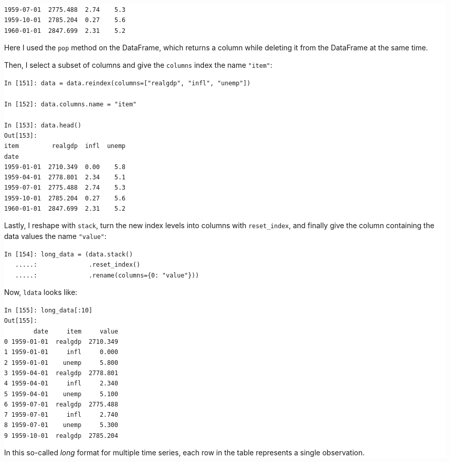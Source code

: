 ```
1959-07-01  2775.488  2.74    5.3
1959-10-01  2785.204  0.27    5.6
1960-01-01  2847.699  2.31    5.2
```

Here I used the `pop` method on the DataFrame, which returns a column while deleting it from the DataFrame at the same time.

Then, I select a subset of columns and give the `columns` index the name `"item"`:

```
In [151]: data = data.reindex(columns=["realgdp", "infl", "unemp"])

In [152]: data.columns.name = "item"

In [153]: data.head()
Out[153]: 
item         realgdp  infl  unemp
date                             
1959-01-01  2710.349  0.00    5.8
1959-04-01  2778.801  2.34    5.1
1959-07-01  2775.488  2.74    5.3
1959-10-01  2785.204  0.27    5.6
1960-01-01  2847.699  2.31    5.2
```

Lastly, I reshape with `stack`, turn the new index levels into columns with `reset_index`, and finally give the column containing the data values the name `"value"`:

```
In [154]: long_data = (data.stack()
   .....:              .reset_index()
   .....:              .rename(columns={0: "value"}))
```

Now, `ldata` looks like:

```
In [155]: long_data[:10]
Out[155]: 
        date     item     value
0 1959-01-01  realgdp  2710.349
1 1959-01-01     infl     0.000
2 1959-01-01    unemp     5.800
3 1959-04-01  realgdp  2778.801
4 1959-04-01     infl     2.340
5 1959-04-01    unemp     5.100
6 1959-07-01  realgdp  2775.488
7 1959-07-01     infl     2.740
8 1959-07-01    unemp     5.300
9 1959-10-01  realgdp  2785.204
```

In this so-called _long_ format for multiple time series, each row in the table represents a single observation.
